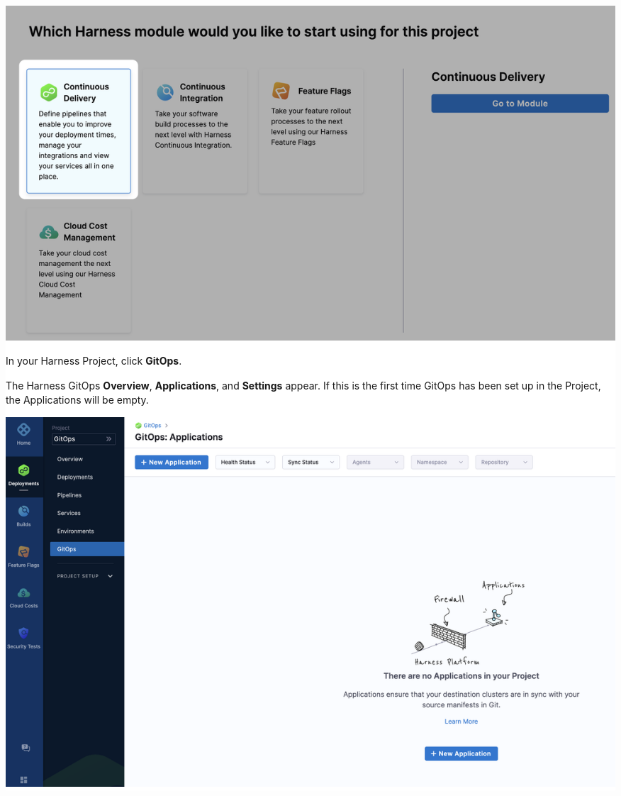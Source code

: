 ![](./static/harness-cd-git-ops-quickstart-01.png)

In your Harness Project, click **GitOps**.

The Harness GitOps **Overview**, **Applications**, and **Settings** appear. If this is the first time GitOps has been set up in the Project, the Applications will be empty.

![](./static/harness-cd-git-ops-quickstart-02.png)
